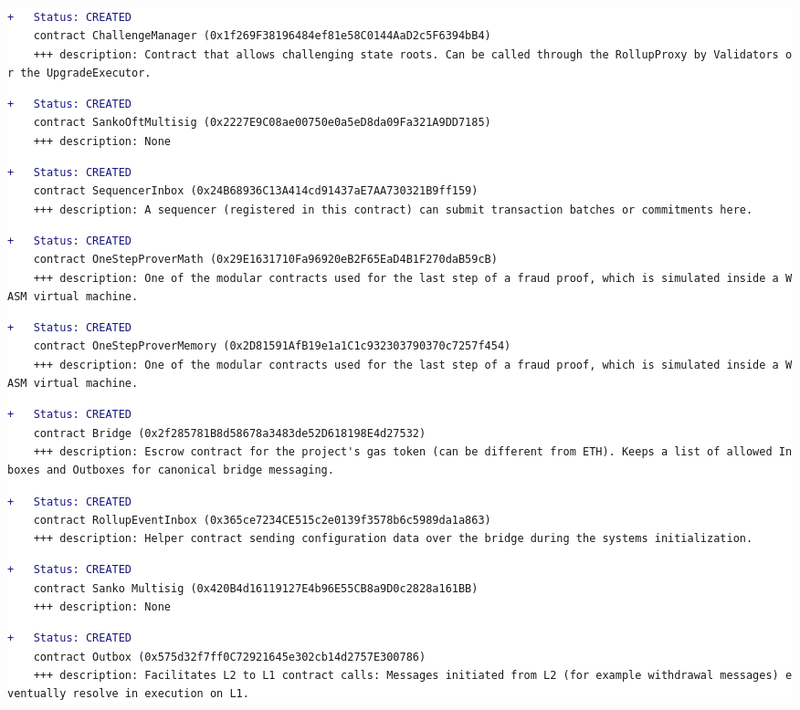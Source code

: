 ```diff
+   Status: CREATED
    contract ChallengeManager (0x1f269F38196484ef81e58C0144AaD2c5F6394bB4)
    +++ description: Contract that allows challenging state roots. Can be called through the RollupProxy by Validators or the UpgradeExecutor.
```

```diff
+   Status: CREATED
    contract SankoOftMultisig (0x2227E9C08ae00750e0a5eD8da09Fa321A9DD7185)
    +++ description: None
```

```diff
+   Status: CREATED
    contract SequencerInbox (0x24B68936C13A414cd91437aE7AA730321B9ff159)
    +++ description: A sequencer (registered in this contract) can submit transaction batches or commitments here.
```

```diff
+   Status: CREATED
    contract OneStepProverMath (0x29E1631710Fa96920eB2F65EaD4B1F270daB59cB)
    +++ description: One of the modular contracts used for the last step of a fraud proof, which is simulated inside a WASM virtual machine.
```

```diff
+   Status: CREATED
    contract OneStepProverMemory (0x2D81591AfB19e1a1C1c932303790370c7257f454)
    +++ description: One of the modular contracts used for the last step of a fraud proof, which is simulated inside a WASM virtual machine.
```

```diff
+   Status: CREATED
    contract Bridge (0x2f285781B8d58678a3483de52D618198E4d27532)
    +++ description: Escrow contract for the project's gas token (can be different from ETH). Keeps a list of allowed Inboxes and Outboxes for canonical bridge messaging.
```

```diff
+   Status: CREATED
    contract RollupEventInbox (0x365ce7234CE515c2e0139f3578b6c5989da1a863)
    +++ description: Helper contract sending configuration data over the bridge during the systems initialization.
```

```diff
+   Status: CREATED
    contract Sanko Multisig (0x420B4d16119127E4b96E55CB8a9D0c2828a161BB)
    +++ description: None
```

```diff
+   Status: CREATED
    contract Outbox (0x575d32f7ff0C72921645e302cb14d2757E300786)
    +++ description: Facilitates L2 to L1 contract calls: Messages initiated from L2 (for example withdrawal messages) eventually resolve in execution on L1.
```
